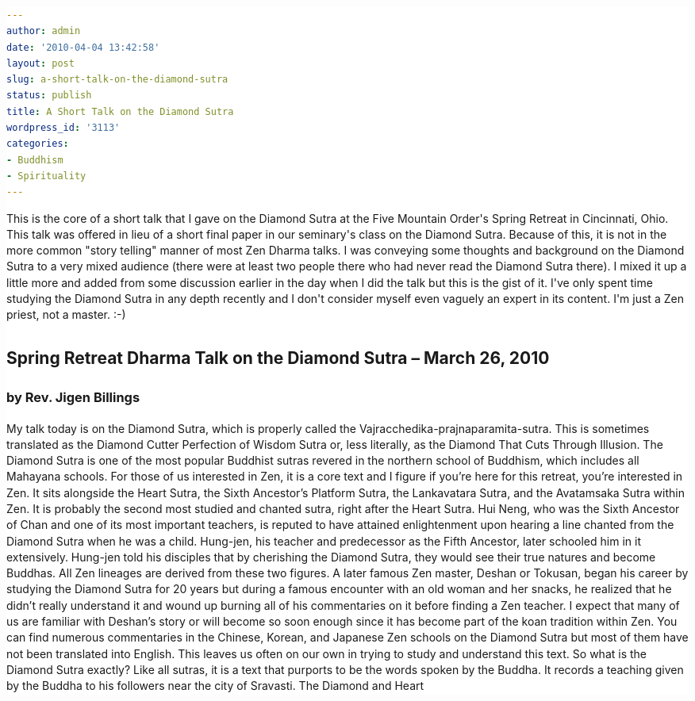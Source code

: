 ```yaml
---
author: admin
date: '2010-04-04 13:42:58'
layout: post
slug: a-short-talk-on-the-diamond-sutra
status: publish
title: A Short Talk on the Diamond Sutra
wordpress_id: '3113'
categories:
- Buddhism
- Spirituality
---
```


This is the core of a short talk that I gave on the Diamond Sutra at the
Five Mountain Order's Spring Retreat in Cincinnati, Ohio. This talk was
offered in lieu of a short final paper in our seminary's class on the
Diamond Sutra. Because of this, it is not in the more common "story
telling" manner of most Zen Dharma talks. I was conveying some thoughts
and background on the Diamond Sutra to a very mixed audience (there were
at least two people there who had never read the Diamond Sutra there). I
mixed it up a little more and added from some discussion earlier in the
day when I did the talk but this is the gist of it. I've only spent time
studying the Diamond Sutra in any depth recently and I don't consider
myself even vaguely an expert in its content. I'm just a Zen priest, not
a master. :-)

## Spring Retreat Dharma Talk on the Diamond Sutra – March 26, 2010

### by Rev. Jigen Billings

My talk today is on the Diamond Sutra, which is properly called the
Vajracchedika-prajnaparamita-sutra. This is sometimes translated as the
Diamond Cutter Perfection of Wisdom Sutra or, less literally, as the
Diamond That Cuts Through Illusion. The Diamond Sutra is one of the most
popular Buddhist sutras revered in the northern school of Buddhism,
which includes all Mahayana schools. For those of us interested in Zen,
it is a core text and I figure if you’re here for this retreat, you’re
interested in Zen. It sits alongside the Heart Sutra, the Sixth
Ancestor’s Platform Sutra, the Lankavatara Sutra, and the Avatamsaka
Sutra within Zen. It is probably the second most studied and chanted
sutra, right after the Heart Sutra. Hui Neng, who was the Sixth Ancestor
of Chan and one of its most important teachers, is reputed to have
attained enlightenment upon hearing a line chanted from the Diamond
Sutra when he was a child. Hung-jen, his teacher and predecessor as the
Fifth Ancestor, later schooled him in it extensively. Hung-jen told his
disciples that by cherishing the Diamond Sutra, they would see their
true natures and become Buddhas. All Zen lineages are derived from these
two figures. A later famous Zen master, Deshan or Tokusan, began his
career by studying the Diamond Sutra for 20 years but during a famous
encounter with an old woman and her snacks, he realized that he didn’t
really understand it and wound up burning all of his commentaries on it
before finding a Zen teacher. I expect that many of us are familiar with
Deshan’s story or will become so soon enough since it has become part of
the koan tradition within Zen. You can find numerous commentaries in the
Chinese, Korean, and Japanese Zen schools on the Diamond Sutra but most
of them have not been translated into English. This leaves us often on
our own in trying to study and understand this text. So what is the
Diamond Sutra exactly? Like all sutras, it is a text that purports to be
the words spoken by the Buddha. It records a teaching given by the
Buddha to his followers near the city of Sravasti. The Diamond and Heart
